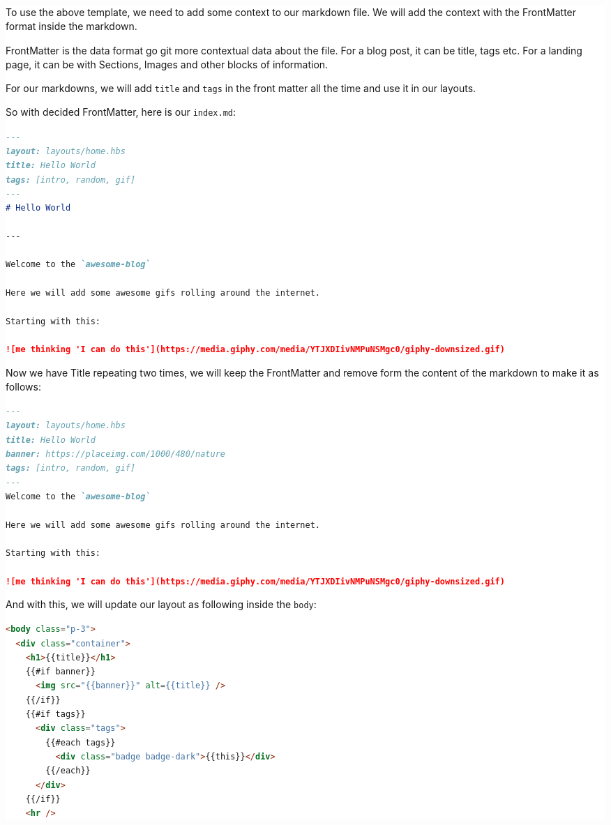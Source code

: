 To use the above template, we need to add some context to our markdown file. We will add the context with the FrontMatter format inside the markdown.

FrontMatter is the data format go git more contextual data about the file. For a blog post, it can be title, tags etc. For a landing page, it can be with Sections, Images and other blocks of information.

For our markdowns, we will add `title` and `tags` in the front matter all the time and use it in our layouts.

So with decided FrontMatter, here is our `index.md`:
```md
---
layout: layouts/home.hbs
title: Hello World
tags: [intro, random, gif]
---
# Hello World

---

Welcome to the `awesome-blog`

Here we will add some awesome gifs rolling around the internet.

Starting with this:

![me thinking 'I can do this'](https://media.giphy.com/media/YTJXDIivNMPuNSMgc0/giphy-downsized.gif)
```

Now we have Title repeating two times, we will keep the FrontMatter and remove form the content of the markdown to make it as follows:
```md
---
layout: layouts/home.hbs
title: Hello World
banner: https://placeimg.com/1000/480/nature
tags: [intro, random, gif]
---
Welcome to the `awesome-blog`

Here we will add some awesome gifs rolling around the internet.

Starting with this:

![me thinking 'I can do this'](https://media.giphy.com/media/YTJXDIivNMPuNSMgc0/giphy-downsized.gif)
```

And with this, we will update our layout as following inside the `body`:

```html
<body class="p-3">
  <div class="container">
    <h1>{{title}}</h1>
    {{#if banner}}
      <img src="{{banner}}" alt={{title}} />
    {{/if}}
    {{#if tags}}
      <div class="tags">
        {{#each tags}}
          <div class="badge badge-dark">{{this}}</div>
        {{/each}}
      </div>
    {{/if}}
    <hr />
```